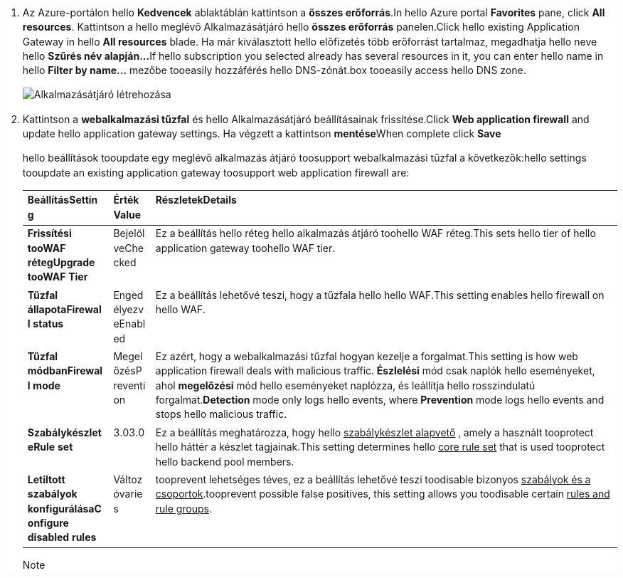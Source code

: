 1. <span data-ttu-id="f085f-122">Az Azure-portálon hello **Kedvencek** ablaktáblán kattintson a **összes erőforrás**.</span><span class="sxs-lookup"><span data-stu-id="f085f-122">In hello Azure portal **Favorites** pane, click **All resources**.</span></span> <span data-ttu-id="f085f-123">Kattintson a hello meglévő Alkalmazásátjáró hello **összes erőforrás** panelen.</span><span class="sxs-lookup"><span data-stu-id="f085f-123">Click hello existing Application Gateway in hello **All resources** blade.</span></span> <span data-ttu-id="f085f-124">Ha már kiválasztott hello előfizetés több erőforrást tartalmaz, megadhatja hello neve hello **Szűrés név alapján...**</span><span class="sxs-lookup"><span data-stu-id="f085f-124">If hello subscription you selected already has several resources in it, you can enter hello name in hello **Filter by name…**</span></span> <span data-ttu-id="f085f-125">mezőbe tooeasily hozzáférés hello DNS-zónát.</span><span class="sxs-lookup"><span data-stu-id="f085f-125">box tooeasily access hello DNS zone.</span></span>

   ![Alkalmazásátjáró létrehozása][1]

1. <span data-ttu-id="f085f-127">Kattintson a **webalkalmazási tűzfal** és hello Alkalmazásátjáró beállításainak frissítése.</span><span class="sxs-lookup"><span data-stu-id="f085f-127">Click **Web application firewall** and update hello application gateway settings.</span></span> <span data-ttu-id="f085f-128">Ha végzett a kattintson **mentése**</span><span class="sxs-lookup"><span data-stu-id="f085f-128">When complete click **Save**</span></span>

    <span data-ttu-id="f085f-129">hello beállítások tooupdate egy meglévő alkalmazás átjáró toosupport webalkalmazási tűzfal a következők:</span><span class="sxs-lookup"><span data-stu-id="f085f-129">hello settings tooupdate an existing application gateway toosupport web application firewall are:</span></span>

   | <span data-ttu-id="f085f-130">**Beállítás**</span><span class="sxs-lookup"><span data-stu-id="f085f-130">**Setting**</span></span> | <span data-ttu-id="f085f-131">**Érték**</span><span class="sxs-lookup"><span data-stu-id="f085f-131">**Value**</span></span> | <span data-ttu-id="f085f-132">**Részletek**</span><span class="sxs-lookup"><span data-stu-id="f085f-132">**Details**</span></span>
   |---|---|---|
   |<span data-ttu-id="f085f-133">**Frissítési tooWAF réteg**</span><span class="sxs-lookup"><span data-stu-id="f085f-133">**Upgrade tooWAF Tier**</span></span>| <span data-ttu-id="f085f-134">Bejelölve</span><span class="sxs-lookup"><span data-stu-id="f085f-134">Checked</span></span> | <span data-ttu-id="f085f-135">Ez a beállítás hello réteg hello alkalmazás átjáró toohello WAF réteg.</span><span class="sxs-lookup"><span data-stu-id="f085f-135">This sets hello tier of hello application gateway toohello WAF tier.</span></span>|
   |<span data-ttu-id="f085f-136">**Tűzfal állapota**</span><span class="sxs-lookup"><span data-stu-id="f085f-136">**Firewall status**</span></span>| <span data-ttu-id="f085f-137">Engedélyezve</span><span class="sxs-lookup"><span data-stu-id="f085f-137">Enabled</span></span> | <span data-ttu-id="f085f-138">Ez a beállítás lehetővé teszi, hogy a tűzfala hello hello WAF.</span><span class="sxs-lookup"><span data-stu-id="f085f-138">This setting enables hello firewall on hello WAF.</span></span>|
   |<span data-ttu-id="f085f-139">**Tűzfal módban**</span><span class="sxs-lookup"><span data-stu-id="f085f-139">**Firewall mode**</span></span> | <span data-ttu-id="f085f-140">Megelőzés</span><span class="sxs-lookup"><span data-stu-id="f085f-140">Prevention</span></span> | <span data-ttu-id="f085f-141">Ez azért, hogy a webalkalmazási tűzfal hogyan kezelje a forgalmat.</span><span class="sxs-lookup"><span data-stu-id="f085f-141">This setting is how web application firewall deals with malicious traffic.</span></span> <span data-ttu-id="f085f-142">**Észlelési** mód csak naplók hello eseményeket, ahol **megelőzési** mód hello eseményeket naplózza, és leállítja hello rosszindulatú forgalmat.</span><span class="sxs-lookup"><span data-stu-id="f085f-142">**Detection** mode only logs hello events, where **Prevention** mode logs hello events and stops hello malicious traffic.</span></span>|
   |<span data-ttu-id="f085f-143">**Szabálykészlete**</span><span class="sxs-lookup"><span data-stu-id="f085f-143">**Rule set**</span></span>|<span data-ttu-id="f085f-144">3.0</span><span class="sxs-lookup"><span data-stu-id="f085f-144">3.0</span></span>|<span data-ttu-id="f085f-145">Ez a beállítás meghatározza, hogy hello [szabálykészlet alapvető](application-gateway-web-application-firewall-overview.md#core-rule-sets) , amely a használt tooprotect hello háttér a készlet tagjainak.</span><span class="sxs-lookup"><span data-stu-id="f085f-145">This setting determines hello [core rule set](application-gateway-web-application-firewall-overview.md#core-rule-sets) that is used tooprotect hello backend pool members.</span></span>|
   |<span data-ttu-id="f085f-146">**Letiltott szabályok konfigurálása**</span><span class="sxs-lookup"><span data-stu-id="f085f-146">**Configure disabled rules**</span></span>|<span data-ttu-id="f085f-147">Változó</span><span class="sxs-lookup"><span data-stu-id="f085f-147">varies</span></span>|<span data-ttu-id="f085f-148">tooprevent lehetséges téves, ez a beállítás lehetővé teszi toodisable bizonyos [szabályok és a csoportok](application-gateway-crs-rulegroups-rules.md).</span><span class="sxs-lookup"><span data-stu-id="f085f-148">tooprevent possible false positives, this setting allows you toodisable certain [rules and rule groups](application-gateway-crs-rulegroups-rules.md).</span></span>|

    >[!NOTE]

[1]: ./media/application-gateway-web-application-firewall-portal/figure1.png
[2]: ./media/application-gateway-web-application-firewall-portal/figure2.png
[2-1]: ./media/application-gateway-web-application-firewall-portal/figure2-1.png
[2-2]: ./media/application-gateway-web-application-firewall-portal/figure2-2.png
[3]: ./media/application-gateway-web-application-firewall-portal/figure3.png
[10]: ./media/application-gateway-web-application-firewall-portal/figure10.png
[scenario]: ./media/application-gateway-web-application-firewall-portal/scenario.png
